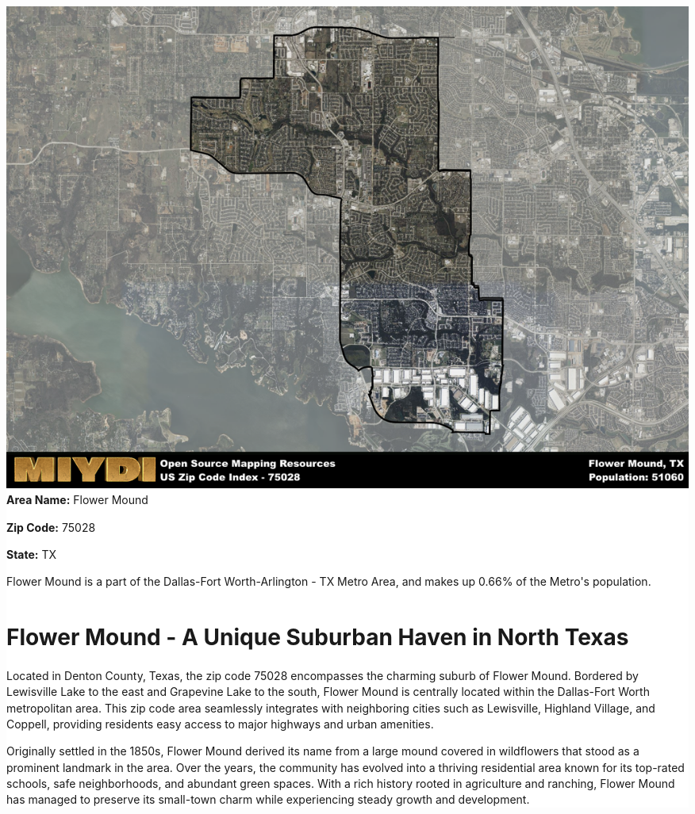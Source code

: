 ![Image Alt Text](../_images/75028.png)
**Area Name:** Flower Mound

**Zip Code:** 75028

**State:** TX

Flower Mound is a part of the Dallas-Fort Worth-Arlington - TX Metro Area, and makes up 0.66% of the Metro's population.  

# Flower Mound - A Unique Suburban Haven in North Texas

Located in Denton County, Texas, the zip code 75028 encompasses the charming suburb of Flower Mound. Bordered by Lewisville Lake to the east and Grapevine Lake to the south, Flower Mound is centrally located within the Dallas-Fort Worth metropolitan area. This zip code area seamlessly integrates with neighboring cities such as Lewisville, Highland Village, and Coppell, providing residents easy access to major highways and urban amenities.

Originally settled in the 1850s, Flower Mound derived its name from a large mound covered in wildflowers that stood as a prominent landmark in the area. Over the years, the community has evolved into a thriving residential area known for its top-rated schools, safe neighborhoods, and abundant green spaces. With a rich history rooted in agriculture and ranching, Flower Mound has managed to preserve its small-town charm while experiencing steady growth and development.
